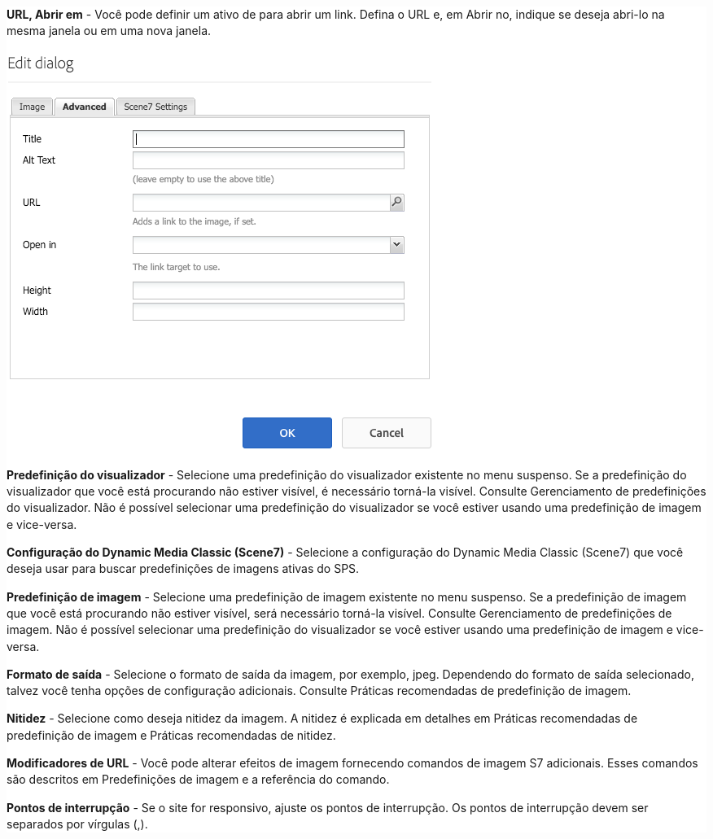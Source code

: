 **URL, Abrir em** - Você pode definir um ativo de para abrir um link. Defina o URL e, em Abrir no, indique se deseja abri-lo na mesma janela ou em uma nova janela.

![chlimage_1-54](assets/chlimage_1-54.png)

**Predefinição do visualizador** - Selecione uma predefinição do visualizador existente no menu suspenso. Se a predefinição do visualizador que você está procurando não estiver visível, é necessário torná-la visível. Consulte Gerenciamento de predefinições do visualizador. Não é possível selecionar uma predefinição do visualizador se você estiver usando uma predefinição de imagem e vice-versa.

**Configuração do Dynamic Media Classic (Scene7)** - Selecione a configuração do Dynamic Media Classic (Scene7) que você deseja usar para buscar predefinições de imagens ativas do SPS.

**Predefinição de imagem** - Selecione uma predefinição de imagem existente no menu suspenso. Se a predefinição de imagem que você está procurando não estiver visível, será necessário torná-la visível. Consulte Gerenciamento de predefinições de imagem. Não é possível selecionar uma predefinição do visualizador se você estiver usando uma predefinição de imagem e vice-versa.

**Formato de saída** - Selecione o formato de saída da imagem, por exemplo, jpeg. Dependendo do formato de saída selecionado, talvez você tenha opções de configuração adicionais. Consulte Práticas recomendadas de predefinição de imagem.

**Nitidez** - Selecione como deseja nitidez da imagem. A nitidez é explicada em detalhes em Práticas recomendadas de predefinição de imagem e Práticas recomendadas de nitidez.

**Modificadores de URL** - Você pode alterar efeitos de imagem fornecendo comandos de imagem S7 adicionais. Esses comandos são descritos em Predefinições de imagem e a referência do comando.

**Pontos de interrupção** - Se o site for responsivo, ajuste os pontos de interrupção. Os pontos de interrupção devem ser separados por vírgulas (,).

